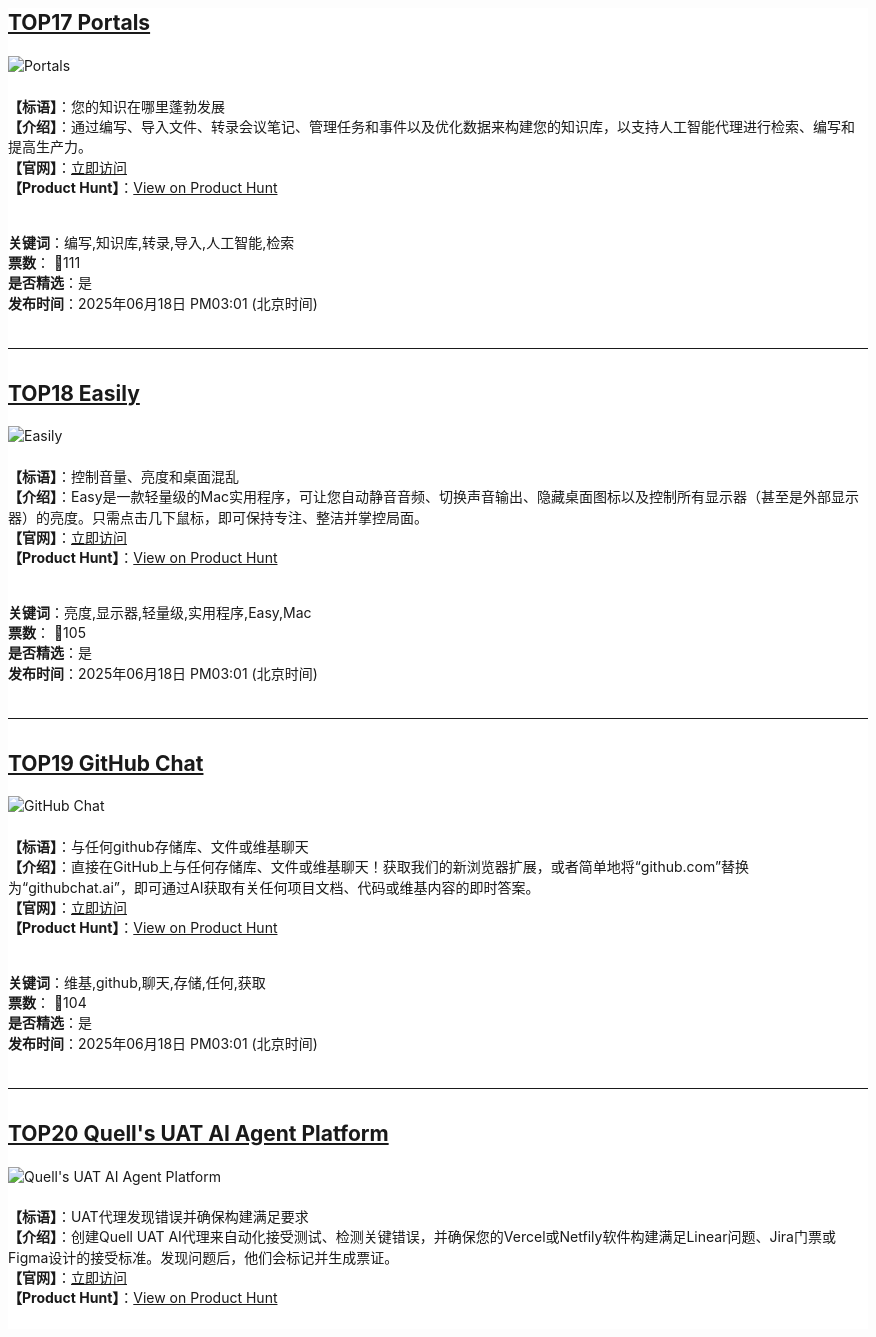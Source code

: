 
## [TOP17    Portals](https://www.producthunt.com/posts/portals-7)
![Portals](https://ph-files.imgix.net/b929d1e0-26bc-433f-a309-3292a7b5967a.png?auto=format&fit=crop&frame=1&h=512&w=1024)<br /><br />
**【标语】**：您的知识在哪里蓬勃发展<br />
**【介绍】**：通过编写、导入文件、转录会议笔记、管理任务和事件以及优化数据来构建您的知识库，以支持人工智能代理进行检索、编写和提高生产力。<br />
**【官网】**：[立即访问](https://www.producthunt.com/r/7I4GFBLIEBA7AH)<br />
**【Product Hunt】**：[View on Product Hunt](https://www.producthunt.com/posts/portals-7)<br /><br />

**关键词**：编写,知识库,转录,导入,人工智能,检索<br />
**票数**： 🔺111<br />
**是否精选**：是<br />
**发布时间**：2025年06月18日 PM03:01 (北京时间)<br /><br />

---

## [TOP18    Easily](https://www.producthunt.com/posts/easily)
![Easily](https://ph-files.imgix.net/d866c110-92ad-413c-91e6-e5a7f33c4994.png?auto=format&fit=crop&frame=1&h=512&w=1024)<br /><br />
**【标语】**：控制音量、亮度和桌面混乱<br />
**【介绍】**：Easy是一款轻量级的Mac实用程序，可让您自动静音音频、切换声音输出、隐藏桌面图标以及控制所有显示器（甚至是外部显示器）的亮度。只需点击几下鼠标，即可保持专注、整洁并掌控局面。<br />
**【官网】**：[立即访问](https://www.producthunt.com/r/UGI6DQUCQQNYHX)<br />
**【Product Hunt】**：[View on Product Hunt](https://www.producthunt.com/posts/easily)<br /><br />

**关键词**：亮度,显示器,轻量级,实用程序,Easy,Mac<br />
**票数**： 🔺105<br />
**是否精选**：是<br />
**发布时间**：2025年06月18日 PM03:01 (北京时间)<br /><br />

---

## [TOP19    GitHub Chat](https://www.producthunt.com/posts/github-chat-4)
![GitHub Chat](https://ph-files.imgix.net/cb35fa2c-558d-45eb-ae8a-8dd4454bcccd.png?auto=format&fit=crop&frame=1&h=512&w=1024)<br /><br />
**【标语】**：与任何github存储库、文件或维基聊天<br />
**【介绍】**：直接在GitHub上与任何存储库、文件或维基聊天！获取我们的新浏览器扩展，或者简单地将“github.com”替换为“githubchat.ai”，即可通过AI获取有关任何项目文档、代码或维基内容的即时答案。<br />
**【官网】**：[立即访问](https://www.producthunt.com/r/3GIRVJYDCLOAG3)<br />
**【Product Hunt】**：[View on Product Hunt](https://www.producthunt.com/posts/github-chat-4)<br /><br />

**关键词**：维基,github,聊天,存储,任何,获取<br />
**票数**： 🔺104<br />
**是否精选**：是<br />
**发布时间**：2025年06月18日 PM03:01 (北京时间)<br /><br />

---

## [TOP20    Quell's UAT AI Agent Platform](https://www.producthunt.com/posts/quell-s-uat-ai-agent-platform)
![Quell's UAT AI Agent Platform](https://ph-files.imgix.net/90822bf9-c158-46eb-83e2-f1d5359799a5.png?auto=format&fit=crop&frame=1&h=512&w=1024)<br /><br />
**【标语】**：UAT代理发现错误并确保构建满足要求<br />
**【介绍】**：创建Quell UAT AI代理来自动化接受测试、检测关键错误，并确保您的Vercel或Netfily软件构建满足Linear问题、Jira门票或Figma设计的接受标准。发现问题后，他们会标记并生成票证。<br />
**【官网】**：[立即访问](https://www.producthunt.com/r/FOMZVRIPMJTWRL)<br />
**【Product Hunt】**：[View on Product Hunt](https://www.producthunt.com/posts/quell-s-uat-ai-agent-platform)<br /><br />
